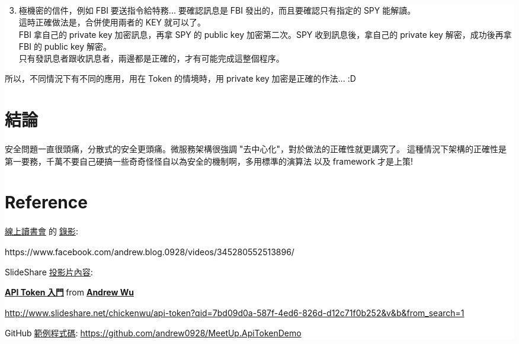 3. 極機密的信件，例如 FBI 要送指令給特務... 要確認訊息是 FBI 發出的，而且要確認只有指定的 SPY 能解讀。  
這時正確做法是，合併使用兩者的 KEY 就可以了。  
FBI 拿自己的 private key 加密訊息，再拿 SPY 的 public key 加密第二次。SPY 收到訊息後，拿自己的 private key
解密，成功後再拿 FBI 的 public key 解密。  
只有發訊息者跟收訊息者，兩邊都是正確的，才有可能完成這整個程序。

所以，不同情況下有不同的應用，用在 Token 的情境時，用 private key 加密是正確的作法... :D 


# 結論

安全問題一直很頭痛，分散式的安全更頭痛。微服務架構很強調 "去中心化"，對於做法的正確性就更講究了。
這種情況下架構的正確性是第一要務，千萬不要自己硬搞一些奇奇怪怪自以為安全的機制啊，多用標準的演算法
以及 framework 才是上策!






# Reference

[線上讀書會](https://www.facebook.com/groups/207139586323090) 的 [錄影](https://www.facebook.com/andrew.blog.0928/videos/345280552513896/):
<iframe src="https://www.facebook.com/plugins/video.php?href=https%3A%2F%2Fwww.facebook.com%2Fandrew.blog.0928%2Fvideos%2F345280552513896%2F&show_text=0&width=560" width="560" height="315" style="border:none;overflow:hidden" scrolling="no" frameborder="0" allowTransparency="true" allowFullScreen="true"></iframe>
https://www.facebook.com/andrew.blog.0928/videos/345280552513896/


SlideShare [投影片內容](http://www.slideshare.net/chickenwu/api-token?qid=7bd09d0a-587f-4ed6-826d-d12c71f0b252&v&b&from_search=1):
<iframe src="//www.slideshare.net/slideshow/embed_code/key/KtCTtyKgN5r20n" width="595" height="485" frameborder="0" marginwidth="0" marginheight="0" scrolling="no" style="border:1px solid #CCC; border-width:1px; margin-bottom:5px; max-width: 100%;" allowfullscreen> </iframe> <div style="margin-bottom:5px"> <strong> <a href="//www.slideshare.net/chickenwu/api-token" title="API Token 入門" target="_blank">API Token 入門</a> </strong> from <strong><a target="_blank" href="//www.slideshare.net/chickenwu">Andrew Wu</a></strong> </div>

http://www.slideshare.net/chickenwu/api-token?qid=7bd09d0a-587f-4ed6-826d-d12c71f0b252&v&b&from_search=1


GitHub [範例程式碼](https://github.com/andrew0928/MeetUp.ApiTokenDemo):
https://github.com/andrew0928/MeetUp.ApiTokenDemo
